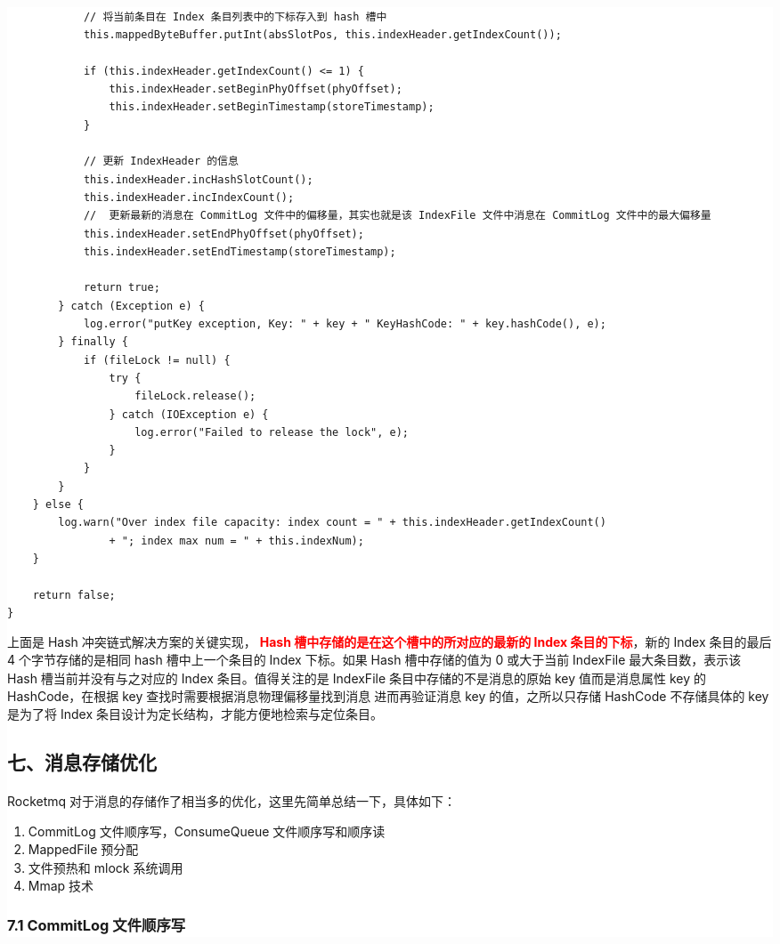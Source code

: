 ```java{.line-numbers}
            // 将当前条目在 Index 条目列表中的下标存入到 hash 槽中
            this.mappedByteBuffer.putInt(absSlotPos, this.indexHeader.getIndexCount());

            if (this.indexHeader.getIndexCount() <= 1) {
                this.indexHeader.setBeginPhyOffset(phyOffset);
                this.indexHeader.setBeginTimestamp(storeTimestamp);
            }

            // 更新 IndexHeader 的信息
            this.indexHeader.incHashSlotCount();
            this.indexHeader.incIndexCount();
            //  更新最新的消息在 CommitLog 文件中的偏移量，其实也就是该 IndexFile 文件中消息在 CommitLog 文件中的最大偏移量
            this.indexHeader.setEndPhyOffset(phyOffset);
            this.indexHeader.setEndTimestamp(storeTimestamp);

            return true;
        } catch (Exception e) {
            log.error("putKey exception, Key: " + key + " KeyHashCode: " + key.hashCode(), e);
        } finally {
            if (fileLock != null) {
                try {
                    fileLock.release();
                } catch (IOException e) {
                    log.error("Failed to release the lock", e);
                }
            }
        }
    } else {
        log.warn("Over index file capacity: index count = " + this.indexHeader.getIndexCount()
                + "; index max num = " + this.indexNum);
    }

    return false;
} 
```

上面是 Hash 冲突链式解决方案的关键实现， **<font color="red">Hash 槽中存储的是在这个槽中的所对应的最新的 Index 条目的下标</font>**，新的 Index 条目的最后 4 个字节存储的是相同 hash 槽中上一个条目的 Index 下标。如果 Hash 槽中存储的值为 0 或大于当前 IndexFile 最大条目数，表示该 Hash 槽当前并没有与之对应的 Index 条目。值得关注的是 IndexFile 条目中存储的不是消息的原始 key 值而是消息属性 key 的 HashCode，在根据 key 查找时需要根据消息物理偏移量找到消息 进而再验证消息 key 的值，之所以只存储 HashCode 不存储具体的 key 是为了将 Index 条目设计为定长结构，才能方便地检索与定位条目。

## 七、消息存储优化

Rocketmq 对于消息的存储作了相当多的优化，这里先简单总结一下，具体如下：

1. CommitLog 文件顺序写，ConsumeQueue 文件顺序写和顺序读
2. MappedFile 预分配
3. 文件预热和 mlock 系统调用
4. Mmap 技术

### 7.1 CommitLog 文件顺序写
